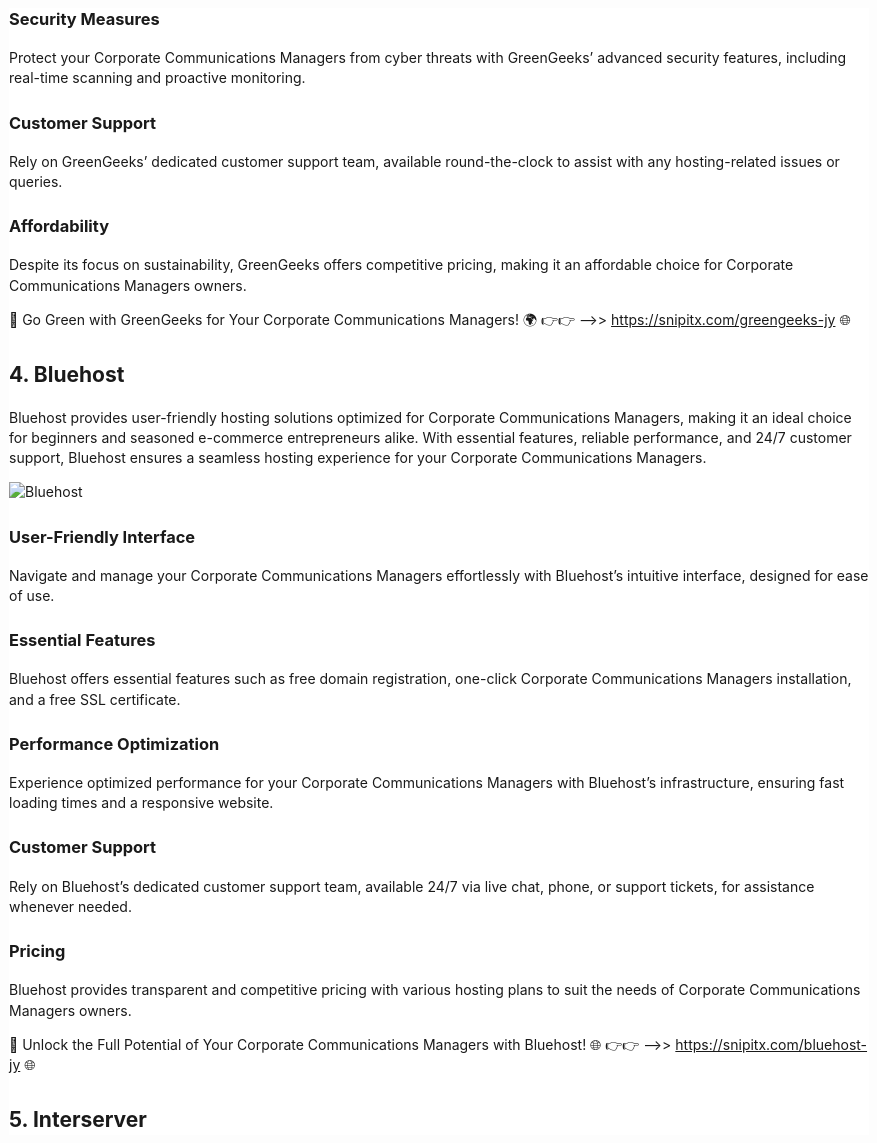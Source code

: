 ### Security Measures
Protect your Corporate Communications Managers from cyber threats with GreenGeeks’ advanced security features, including real-time scanning and proactive monitoring.

### Customer Support
Rely on GreenGeeks’ dedicated customer support team, available round-the-clock to assist with any hosting-related issues or queries.

### Affordability
Despite its focus on sustainability, GreenGeeks offers competitive pricing, making it an affordable choice for Corporate Communications Managers owners.

🌿 Go Green with GreenGeeks for Your Corporate Communications Managers! 🌍
👉👉 -->> https://snipitx.com/greengeeks-jy 🌐

## 4. Bluehost

Bluehost provides user-friendly hosting solutions optimized for Corporate Communications Managers, making it an ideal choice for beginners and seasoned e-commerce entrepreneurs alike. With essential features, reliable performance, and 24/7 customer support, Bluehost ensures a seamless hosting experience for your Corporate Communications Managers.

![Bluehost](https://i.imgur.com/PasFF9E.jpeg "Bluehost Hosting")

### User-Friendly Interface
Navigate and manage your Corporate Communications Managers effortlessly with Bluehost’s intuitive interface, designed for ease of use.

### Essential Features
Bluehost offers essential features such as free domain registration, one-click Corporate Communications Managers installation, and a free SSL certificate.

### Performance Optimization
Experience optimized performance for your Corporate Communications Managers with Bluehost’s infrastructure, ensuring fast loading times and a responsive website.

### Customer Support
Rely on Bluehost’s dedicated customer support team, available 24/7 via live chat, phone, or support tickets, for assistance whenever needed.

### Pricing
Bluehost provides transparent and competitive pricing with various hosting plans to suit the needs of Corporate Communications Managers owners.

🚀 Unlock the Full Potential of Your Corporate Communications Managers with Bluehost! 🌐
👉👉 -->> https://snipitx.com/bluehost-jy 🌐

## 5. Interserver
